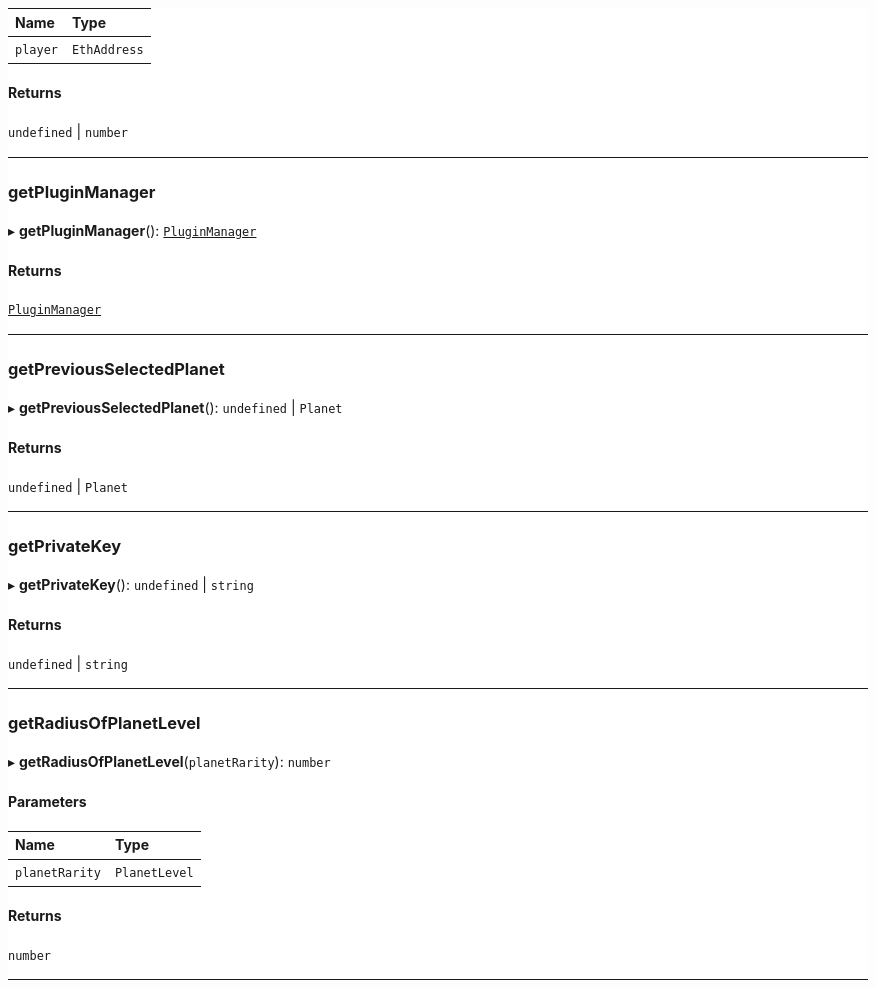 | Name     | Type         |
| :------- | :----------- |
| `player` | `EthAddress` |

#### Returns

`undefined` \| `number`

---

### getPluginManager

▸ **getPluginManager**(): [`PluginManager`](Backend_GameLogic_PluginManager.PluginManager.md)

#### Returns

[`PluginManager`](Backend_GameLogic_PluginManager.PluginManager.md)

---

### getPreviousSelectedPlanet

▸ **getPreviousSelectedPlanet**(): `undefined` \| `Planet`

#### Returns

`undefined` \| `Planet`

---

### getPrivateKey

▸ **getPrivateKey**(): `undefined` \| `string`

#### Returns

`undefined` \| `string`

---

### getRadiusOfPlanetLevel

▸ **getRadiusOfPlanetLevel**(`planetRarity`): `number`

#### Parameters

| Name           | Type          |
| :------------- | :------------ |
| `planetRarity` | `PlanetLevel` |

#### Returns

`number`

---
